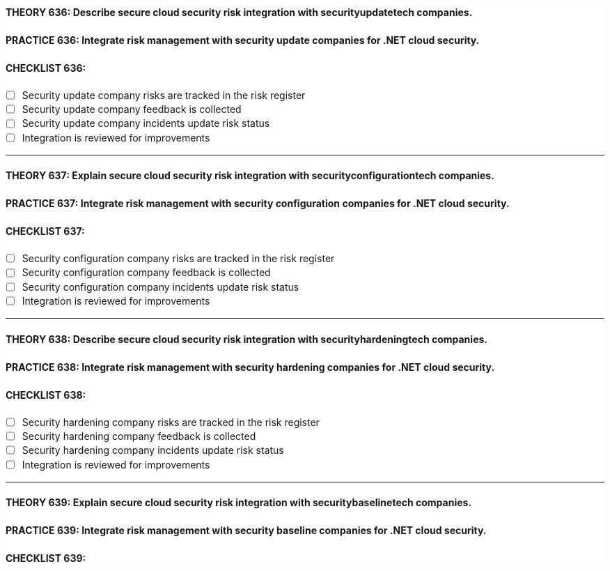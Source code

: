 
#### THEORY 636: Describe secure cloud security risk integration with securityupdatetech companies.

#### PRACTICE 636: Integrate risk management with security update companies for .NET cloud security.

#### CHECKLIST 636:

- [ ] Security update company risks are tracked in the risk register
- [ ] Security update company feedback is collected
- [ ] Security update company incidents update risk status
- [ ] Integration is reviewed for improvements

---

#### THEORY 637: Explain secure cloud security risk integration with securityconfigurationtech companies.

#### PRACTICE 637: Integrate risk management with security configuration companies for .NET cloud security.

#### CHECKLIST 637:

- [ ] Security configuration company risks are tracked in the risk register
- [ ] Security configuration company feedback is collected
- [ ] Security configuration company incidents update risk status
- [ ] Integration is reviewed for improvements

---

#### THEORY 638: Describe secure cloud security risk integration with securityhardeningtech companies.

#### PRACTICE 638: Integrate risk management with security hardening companies for .NET cloud security.

#### CHECKLIST 638:

- [ ] Security hardening company risks are tracked in the risk register
- [ ] Security hardening company feedback is collected
- [ ] Security hardening company incidents update risk status
- [ ] Integration is reviewed for improvements

---

#### THEORY 639: Explain secure cloud security risk integration with securitybaselinetech companies.

#### PRACTICE 639: Integrate risk management with security baseline companies for .NET cloud security.

#### CHECKLIST 639:
